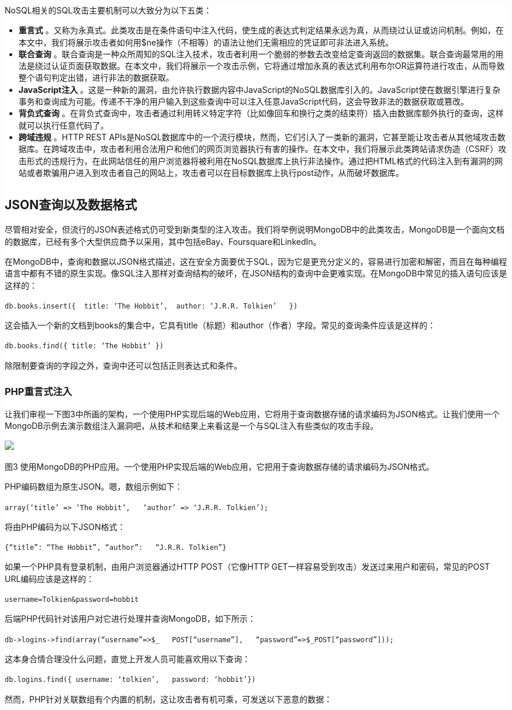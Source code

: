 NoSQL相关的SQL攻击主要机制可以大致分为以下五类：

* **重言式** 。又称为永真式。此类攻击是在条件语句中注入代码，使生成的表达式判定结果永远为真，从而绕过认证或访问机制。例如，在本文中，我们将展示攻击者如何用$ne操作（不相等）的语法让他们无需相应的凭证即可非法进入系统。
* **联合查询** 。联合查询是一种众所周知的SQL注入技术，攻击者利用一个脆弱的参数去改变给定查询返回的数据集。联合查询最常用的用法是绕过认证页面获取数据。在本文中，我们将展示一个攻击示例，它将通过增加永真的表达式利用布尔OR运算符进行攻击，从而导致整个语句判定出错，进行非法的数据获取。
* **JavaScript注入** 。这是一种新的漏洞，由允许执行数据内容中JavaScript的NoSQL数据库引入的。JavaScript使在数据引擎进行复杂事务和查询成为可能。传递不干净的用户输入到这些查询中可以注入任意JavaScript代码，这会导致非法的数据获取或篡改。
* **背负式查询** 。在背负式查询中，攻击者通过利用转义特定字符（比如像回车和换行之类的结束符）插入由数据库额外执行的查询，这样就可以执行任意代码了。
* **跨域违规** 。HTTP REST APIs是NoSQL数据库中的一个流行模块，然而，它们引入了一类新的漏洞，它甚至能让攻击者从其他域攻击数据库。在跨域攻击中，攻击者利用合法用户和他们的网页浏览器执行有害的操作。在本文中，我们将展示此类跨站请求伪造（CSRF）攻击形式的违规行为，在此网站信任的用户浏览器将被利用在NoSQL数据库上执行非法操作。通过把HTML格式的代码注入到有漏洞的网站或者欺骗用户进入到攻击者自己的网站上，攻击者可以在目标数据库上执行post动作，从而破坏数据库。

## JSON查询以及数据格式

尽管相对安全，但流行的JSON表述格式仍可受到新类型的注入攻击。我们将举例说明MongoDB中的此类攻击，MongoDB是一个面向文档的数据库，已经有多个大型供应商予以采用，其中包括eBay、Foursquare和LinkedIn。

在MongoDB中，查询和数据以JSON格式描述，这在安全方面要优于SQL，因为它是更充分定义的，容易进行加密和解密，而且在每种编程语言中都有不错的原生实现。像SQL注入那样对查询结构的破坏，在JSON结构的查询中会更难实现。在MongoDB中常见的插入语句应该是这样的：

    db.books.insert({  title: ‘The Hobbit’,  author: ‘J.R.R. Tolkien’   })

这会插入一个新的文档到books的集合中，它具有title（标题）和author（作者）字段。常见的查询条件应该是这样的：

    db.books.find({ title: ‘The Hobbit’ })

除限制要查询的字段之外，查询中还可以包括正则表达式和条件。

### PHP重言式注入

让我们审视一下图3中所画的架构，一个使用PHP实现后端的Web应用，它将用于查询数据存储的请求编码为JSON格式。让我们使用一个MongoDB示例去演示数组注入漏洞吧，从技术和结果上来看这是一个与SQL注入有些类似的攻击手段。

![][10]

图3 使用MongoDB的PHP应用。一个使用PHP实现后端的Web应用，它把用于查询数据存储的请求编码为JSON格式。

PHP编码数组为原生JSON。嗯，数组示例如下：

    array(‘title’ => ‘The Hobbit’,   ‘author’ => ‘J.R.R. Tolkien’);

将由PHP编码为以下JSON格式：

    {“title”: “The Hobbit”, “author”:   “J.R.R. Tolkien”}

如果一个PHP具有登录机制，由用户浏览器通过HTTP POST（它像HTTP GET一样容易受到攻击）发送过来用户和密码，常见的POST URL编码应该是这样的：

    username=Tolkien&password=hobbit

后端PHP代码针对该用户对它进行处理并查询MongoDB，如下所示：

    db->logins->find(array(“username”=>$_   POST[“username”],   “password”=>$_POST[“password”]));

这本身合情合理没什么问题，直觉上开发人员可能喜欢用以下查询：

    db.logins.find({ username: ‘tolkien’,   password: ‘hobbit’})

然而，PHP针对关联数组有个内置的机制，这让攻击者有机可乘，可发送以下恶意的数据：


[1]: http://www.infoq.com/cn/articles/nosql-injections-analysis
[5]: http://www.computer.org/software
[6]: ./img/IJz2Uji.jpg
[7]: http://db-engines.com/
[8]: http://nosqlproject.com/
[9]: ./img/RRrqMfZ.jpg
[10]: ./img/Nz6ZFvA.jpg
[11]: ./img/QbiUriu.jpg
[12]: http://safe.internal.db/hr/admins/_insert
[13]: ./img/6BNrqiA.jpg
[14]: ./img/reiuief.jpg
[15]: https://www.imperva.com/docs/HII_Web_Application_Attack_Report_Ed4.pdf
[16]: http://www.veracode.com/blog/2013/04/changing-the-future%20-state-of-software-security-report-2013
[17]: https://www.securosis.com/blog/nosql-and-no-security
[18]: https://docs.mongodb.com/manual/security/
[19]: http://www.blackhat.com/docs/us-14/materials/us-14-Novikov-The-New-Page-Of-Injections-Book-Memcached-Injections-WP.pdf
[20]: https://www.contrastsecurity.com/security-influencers/9-reasons-why-interactive-tools-are-better-than-static-or-dynamic-tools-regarding-application-security
[21]: https://securityintelligence.com/organizations-ramp-up-on-nosql-databases-but-what-about-security/
[22]: http://www.esecurityplanet.com/network-security/glass-box-the-next-phase-of-web-application-security-testing.html
[23]: https://media.blackhat.com/bh-us-12/Briefings/Ristic/BH_US_12_Ristic_Protocol_Level_Slides.pdf
[24]: mailto:shulman.peleg@gmail.com
[25]: mailto:antonp@il.ibm.com
[26]: http://www.infoq.com/articles/nosql-injections-analysis